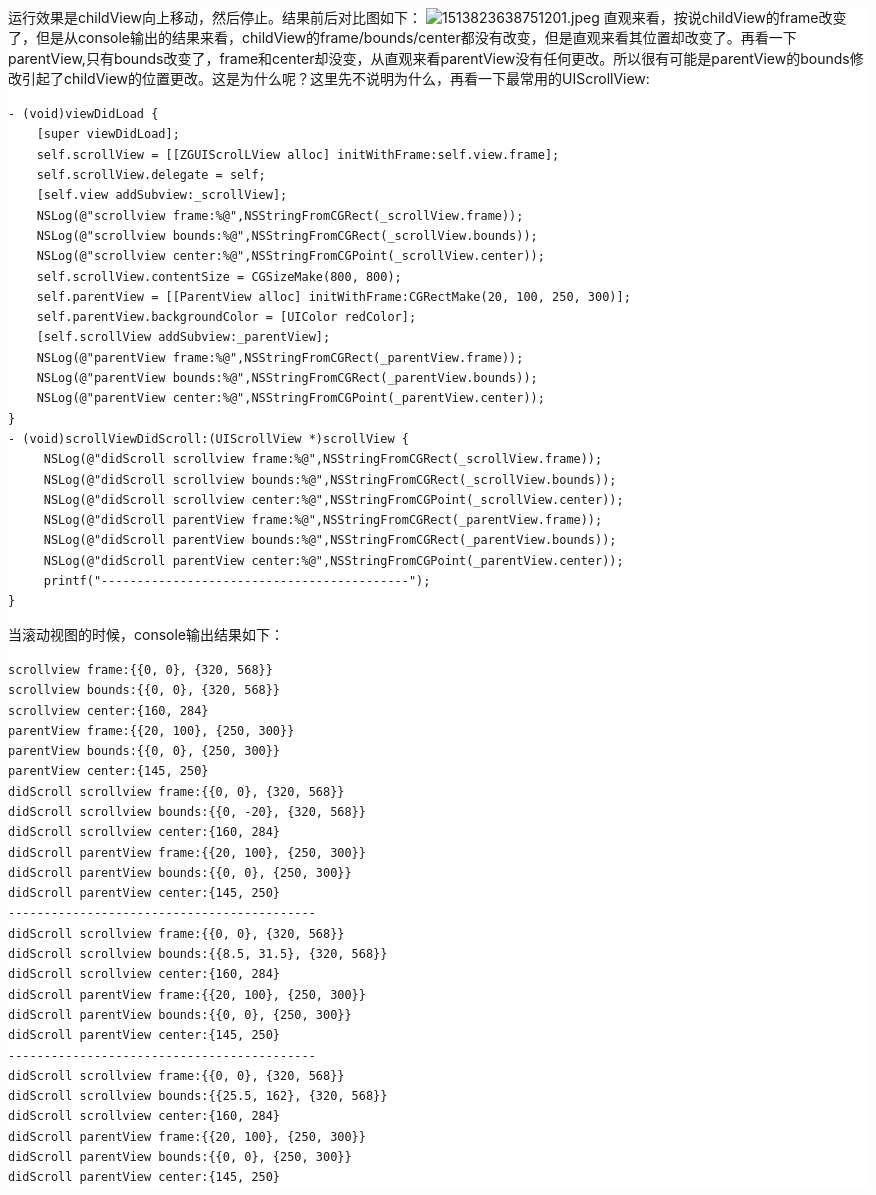 运行效果是childView向上移动，然后停止。结果前后对比图如下：
![1513823638751201.jpeg](https://upload-images.jianshu.io/upload_images/12092998-c0ba5241c84c7164.jpeg?imageMogr2/auto-orient/strip%7CimageView2/2/w/1240)
直观来看，按说childView的frame改变了，但是从console输出的结果来看，childView的frame/bounds/center都没有改变，但是直观来看其位置却改变了。再看一下parentView,只有bounds改变了，frame和center却没变，从直观来看parentView没有任何更改。所以很有可能是parentView的bounds修改引起了childView的位置更改。这是为什么呢？这里先不说明为什么，再看一下最常用的UIScrollView:

    - (void)viewDidLoad {
        [super viewDidLoad];
        self.scrollView = [[ZGUIScrolLView alloc] initWithFrame:self.view.frame];
        self.scrollView.delegate = self;
        [self.view addSubview:_scrollView];
        NSLog(@"scrollview frame:%@",NSStringFromCGRect(_scrollView.frame));
        NSLog(@"scrollview bounds:%@",NSStringFromCGRect(_scrollView.bounds)); 
        NSLog(@"scrollview center:%@",NSStringFromCGPoint(_scrollView.center));  
        self.scrollView.contentSize = CGSizeMake(800, 800);
        self.parentView = [[ParentView alloc] initWithFrame:CGRectMake(20, 100, 250, 300)];
        self.parentView.backgroundColor = [UIColor redColor];
        [self.scrollView addSubview:_parentView];
        NSLog(@"parentView frame:%@",NSStringFromCGRect(_parentView.frame)); 
        NSLog(@"parentView bounds:%@",NSStringFromCGRect(_parentView.bounds));
        NSLog(@"parentView center:%@",NSStringFromCGPoint(_parentView.center));
    }
    - (void)scrollViewDidScroll:(UIScrollView *)scrollView {
         NSLog(@"didScroll scrollview frame:%@",NSStringFromCGRect(_scrollView.frame));
         NSLog(@"didScroll scrollview bounds:%@",NSStringFromCGRect(_scrollView.bounds));
         NSLog(@"didScroll scrollview center:%@",NSStringFromCGPoint(_scrollView.center));
         NSLog(@"didScroll parentView frame:%@",NSStringFromCGRect(_parentView.frame));
         NSLog(@"didScroll parentView bounds:%@",NSStringFromCGRect(_parentView.bounds));
         NSLog(@"didScroll parentView center:%@",NSStringFromCGPoint(_parentView.center));
         printf("-------------------------------------------");
    }
当滚动视图的时候，console输出结果如下：

    scrollview frame:{{0, 0}, {320, 568}}
    scrollview bounds:{{0, 0}, {320, 568}}
    scrollview center:{160, 284}
    parentView frame:{{20, 100}, {250, 300}}
    parentView bounds:{{0, 0}, {250, 300}}
    parentView center:{145, 250}
    didScroll scrollview frame:{{0, 0}, {320, 568}}
    didScroll scrollview bounds:{{0, -20}, {320, 568}}
    didScroll scrollview center:{160, 284}
    didScroll parentView frame:{{20, 100}, {250, 300}}
    didScroll parentView bounds:{{0, 0}, {250, 300}}
    didScroll parentView center:{145, 250}
    -------------------------------------------
    didScroll scrollview frame:{{0, 0}, {320, 568}}
    didScroll scrollview bounds:{{8.5, 31.5}, {320, 568}}
    didScroll scrollview center:{160, 284}
    didScroll parentView frame:{{20, 100}, {250, 300}}
    didScroll parentView bounds:{{0, 0}, {250, 300}}
    didScroll parentView center:{145, 250}
    -------------------------------------------
    didScroll scrollview frame:{{0, 0}, {320, 568}}
    didScroll scrollview bounds:{{25.5, 162}, {320, 568}}
    didScroll scrollview center:{160, 284}
    didScroll parentView frame:{{20, 100}, {250, 300}}
    didScroll parentView bounds:{{0, 0}, {250, 300}}
    didScroll parentView center:{145, 250}
